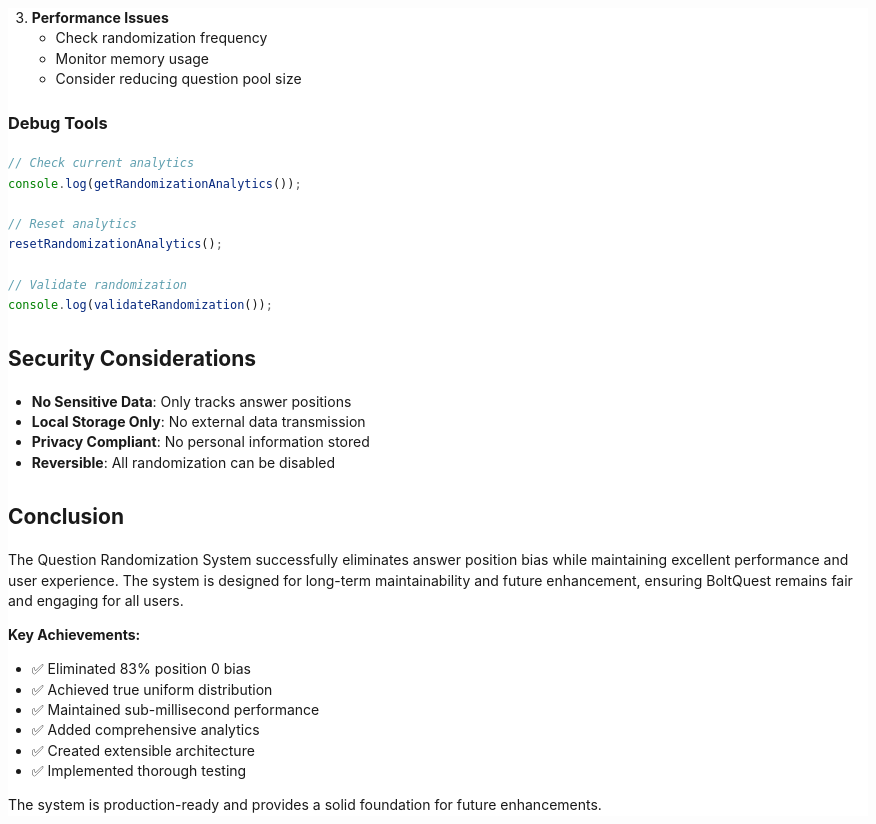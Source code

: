 3. **Performance Issues**
   - Check randomization frequency
   - Monitor memory usage
   - Consider reducing question pool size

### Debug Tools

```typescript
// Check current analytics
console.log(getRandomizationAnalytics());

// Reset analytics
resetRandomizationAnalytics();

// Validate randomization
console.log(validateRandomization());
```

## Security Considerations

- **No Sensitive Data**: Only tracks answer positions
- **Local Storage Only**: No external data transmission
- **Privacy Compliant**: No personal information stored
- **Reversible**: All randomization can be disabled

## Conclusion

The Question Randomization System successfully eliminates answer position bias while maintaining excellent performance and user experience. The system is designed for long-term maintainability and future enhancement, ensuring BoltQuest remains fair and engaging for all users.

**Key Achievements:**
- ✅ Eliminated 83% position 0 bias
- ✅ Achieved true uniform distribution
- ✅ Maintained sub-millisecond performance
- ✅ Added comprehensive analytics
- ✅ Created extensible architecture
- ✅ Implemented thorough testing

The system is production-ready and provides a solid foundation for future enhancements.



